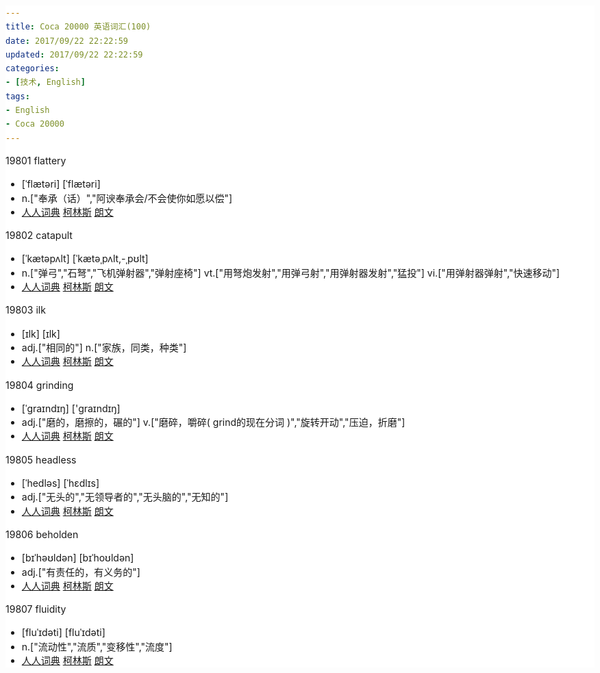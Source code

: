 ```yaml
---
title: Coca 20000 英语词汇(100)
date: 2017/09/22 22:22:59
updated: 2017/09/22 22:22:59
categories:
- [技术, English]
tags:
- English
- Coca 20000
---
```


19801 flattery 
- [ˈflætəri]  [ˈflætəri] 
- n.["奉承（话）","阿谀奉承会/不会使你如愿以偿"]   
- [人人词典](https://www.91dict.com/words?w=flattery) [柯林斯](https://www.collinsdictionary.com/zh/dictionary/english/flattery) [朗文](https://www.ldoceonline.com/dictionary/flattery) 

19802 catapult 
- [ˈkætəpʌlt]  [ˈkætəˌpʌlt,-ˌpʊlt] 
- n.["弹弓","石弩","飞机弹射器","弹射座椅"]  vt.["用弩炮发射","用弹弓射","用弹射器发射","猛投"]  vi.["用弹射器弹射","快速移动"]   
- [人人词典](https://www.91dict.com/words?w=catapult) [柯林斯](https://www.collinsdictionary.com/zh/dictionary/english/catapult) [朗文](https://www.ldoceonline.com/dictionary/catapult) 

19803 ilk 
- [ɪlk]  [ɪlk] 
- adj.["相同的"]  n.["家族，同类，种类"]   
- [人人词典](https://www.91dict.com/words?w=ilk) [柯林斯](https://www.collinsdictionary.com/zh/dictionary/english/ilk) [朗文](https://www.ldoceonline.com/dictionary/ilk) 

19804 grinding 
- [ˈgraɪndɪŋ]  ['ɡraɪndɪŋ] 
- adj.["磨的，磨擦的，碾的"]  v.["磨碎，嚼碎( grind的现在分词 )","旋转开动","压迫，折磨"]   
- [人人词典](https://www.91dict.com/words?w=grinding) [柯林斯](https://www.collinsdictionary.com/zh/dictionary/english/grinding) [朗文](https://www.ldoceonline.com/dictionary/grinding) 

19805 headless 
- [ˈhedləs]  [ˈhɛdlɪs] 
- adj.["无头的","无领导者的","无头脑的","无知的"]   
- [人人词典](https://www.91dict.com/words?w=headless) [柯林斯](https://www.collinsdictionary.com/zh/dictionary/english/headless) [朗文](https://www.ldoceonline.com/dictionary/headless) 

19806 beholden 
- [bɪˈhəʊldən]  [bɪˈhoʊldən] 
- adj.["有责任的，有义务的"]   
- [人人词典](https://www.91dict.com/words?w=beholden) [柯林斯](https://www.collinsdictionary.com/zh/dictionary/english/beholden) [朗文](https://www.ldoceonline.com/dictionary/beholden) 

19807 fluidity 
- [fluˈɪdəti]  [fluˈɪdəti] 
- n.["流动性","流质","变移性","流度"]   
- [人人词典](https://www.91dict.com/words?w=fluidity) [柯林斯](https://www.collinsdictionary.com/zh/dictionary/english/fluidity) [朗文](https://www.ldoceonline.com/dictionary/fluidity) 
